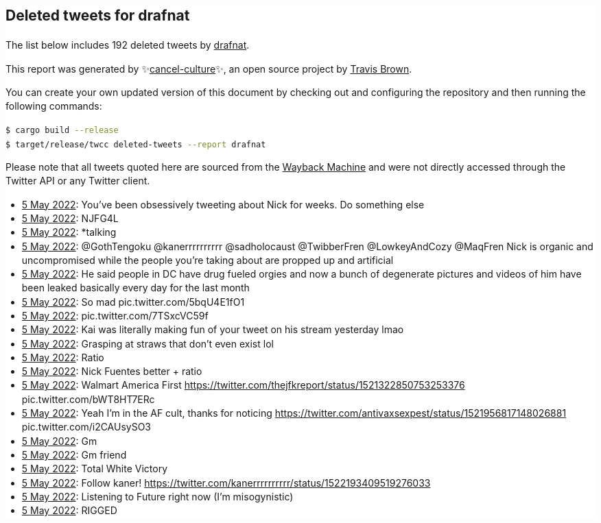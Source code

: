 ## Deleted tweets for drafnat

The list below includes 192 deleted tweets by
[drafnat](https://twitter.com/drafnat).



This report was generated by ✨[cancel-culture](https://github.com/travisbrown/cancel-culture)✨,
an open source project by [Travis Brown](https://twitter.com/travisbrown).

You can create your own updated version of this document by checking out and configuring the
repository and then running the following commands:

```bash
$ cargo build --release
$ target/release/twcc deleted-tweets --report drafnat
```

Please note that all tweets quoted here are sourced from the
[Wayback Machine](https://web.archive.org) and were not directly accessed through the Twitter API or
any Twitter client.

* [ 5 May 2022](https://web.archive.org/web/20220505192551/https://twitter.com/drafnat/status/1522295690969456648): You’ve been obsessively tweeting about Nick for weeks. Do something else 
* [ 5 May 2022](https://web.archive.org/web/20220505185009/https://twitter.com/drafnat/status/1522287492384317441): NJFG4L 
* [ 5 May 2022](https://web.archive.org/web/20220505171033/https://twitter.com/drafnat/status/1522262180195876865): *talking 
* [ 5 May 2022](https://web.archive.org/web/20220505170854/https://twitter.com/drafnat/status/1522262071072673792): @GothTengoku @kanerrrrrrrrrr @sadholocaust @TwibberFren @LowkeyAndCozy @MaqFren Nick is organic and uncompromised while the people you’re taking about are propped up and artificial 
* [ 5 May 2022](https://web.archive.org/web/20220505164357/https://twitter.com/drafnat/status/1522255750395047938): He said people in DC have drug fueled orgies and now a bunch of degenerate pictures and videos of him have been leaked basically every day for the last month 
* [ 5 May 2022](https://web.archive.org/web/20220505160936/https://twitter.com/drafnat/status/1522246874773823490): So mad pic.twitter.com/5bqU4E1fO1 
* [ 5 May 2022](https://web.archive.org/web/20220505155234/https://twitter.com/drafnat/status/1522242541336281093): pic.twitter.com/7TSxcVC59f 
* [ 5 May 2022](https://web.archive.org/web/20220505154720/https://twitter.com/drafnat/status/1522241151759224833): Kai was literally making fun of your tweet on his stream yesterday lmao 
* [ 5 May 2022](https://web.archive.org/web/20220505153312/https://twitter.com/drafnat/status/1522237857947131905): Grasping at straws that don’t even exist lol 
* [ 5 May 2022](https://web.archive.org/web/20220505152340/https://twitter.com/drafnat/status/1522235254274240513): Ratio 
* [ 5 May 2022](https://web.archive.org/web/20220505152036/https://twitter.com/drafnat/status/1522234414998200325): Nick Fuentes better + ratio 
* [ 5 May 2022](https://web.archive.org/web/20220505151927/https://twitter.com/drafnat/status/1522234356844179464): Walmart America First  https://twitter.com/thejfkreport/status/1521322850753253376  pic.twitter.com/bWT8HT7ERc 
* [ 5 May 2022](https://web.archive.org/web/20220505140323/https://twitter.com/drafnat/status/1522215088677003264): Yeah I’m in the AF cult, thanks for noticing  https://twitter.com/antivaxsexpest/status/1521956817148026881  pic.twitter.com/i2CAUsySO3 
* [ 5 May 2022](https://web.archive.org/web/20220505133950/https://twitter.com/drafnat/status/1522209321588862976): Gm 
* [ 5 May 2022](https://web.archive.org/web/20220505133958/https://twitter.com/drafnat/status/1522209236515753984): Gm friend 
* [ 5 May 2022](https://web.archive.org/web/20220505133254/https://twitter.com/drafnat/status/1522206311705944064): Total White Victory 
* [ 5 May 2022](https://web.archive.org/web/20220505130109/https://twitter.com/drafnat/status/1522199532561387522): Follow kaner! https://twitter.com/kanerrrrrrrrrr/status/1522193409519276033 
* [ 5 May 2022](https://web.archive.org/web/20220505014010/https://twitter.com/drafnat/status/1522026870576979968): Listening to Future right now (I’m misogynistic) 
* [ 5 May 2022](https://web.archive.org/web/20220505012626/https://twitter.com/drafnat/status/1522024775052312577): RIGGED 